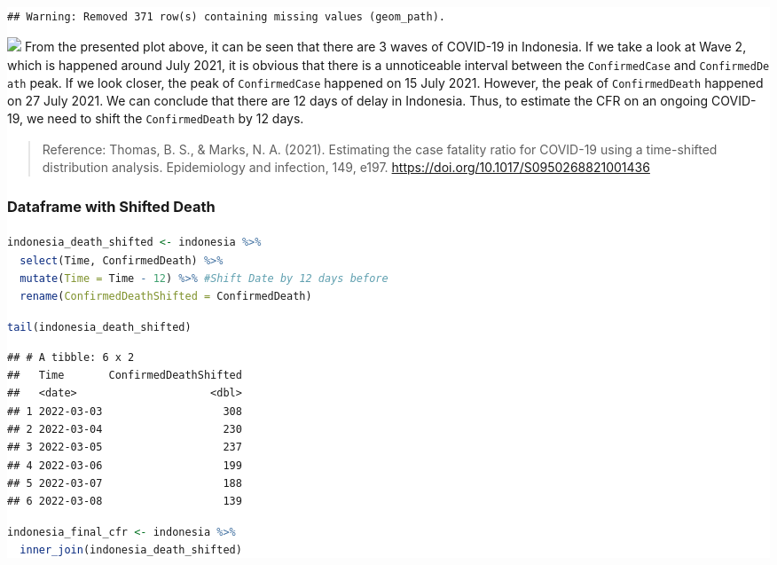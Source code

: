     ## Warning: Removed 371 row(s) containing missing values (geom_path).

![](Master_files/figure-gfm/Plot%20of%20Indonesia's%20Confirmed%20Cases,%20Confirmed%20Death,%20and%20Vaccination%20Rate-1.png)
From the presented plot above, it can be seen that there are 3 waves of
COVID-19 in Indonesia. If we take a look at Wave 2, which is happened
around July 2021, it is obvious that there is a unnoticeable interval
between the `ConfirmedCase` and `ConfirmedDeath` peak. If we look
closer, the peak of `ConfirmedCase` happened on 15 July 2021. However,
the peak of `ConfirmedDeath` happened on 27 July 2021. We can conclude
that there are 12 days of delay in Indonesia. Thus, to estimate the CFR
on an ongoing COVID-19, we need to shift the `ConfirmedDeath` by 12
days.

> Reference: Thomas, B. S., & Marks, N. A. (2021). Estimating the case
> fatality ratio for COVID-19 using a time-shifted distribution
> analysis. Epidemiology and infection, 149, e197.
> <https://doi.org/10.1017/S0950268821001436>

### Dataframe with Shifted Death

``` r
indonesia_death_shifted <- indonesia %>%
  select(Time, ConfirmedDeath) %>%
  mutate(Time = Time - 12) %>% #Shift Date by 12 days before
  rename(ConfirmedDeathShifted = ConfirmedDeath)
```

``` r
tail(indonesia_death_shifted)
```

    ## # A tibble: 6 x 2
    ##   Time       ConfirmedDeathShifted
    ##   <date>                     <dbl>
    ## 1 2022-03-03                   308
    ## 2 2022-03-04                   230
    ## 3 2022-03-05                   237
    ## 4 2022-03-06                   199
    ## 5 2022-03-07                   188
    ## 6 2022-03-08                   139

``` r
indonesia_final_cfr <- indonesia %>%
  inner_join(indonesia_death_shifted)
```
